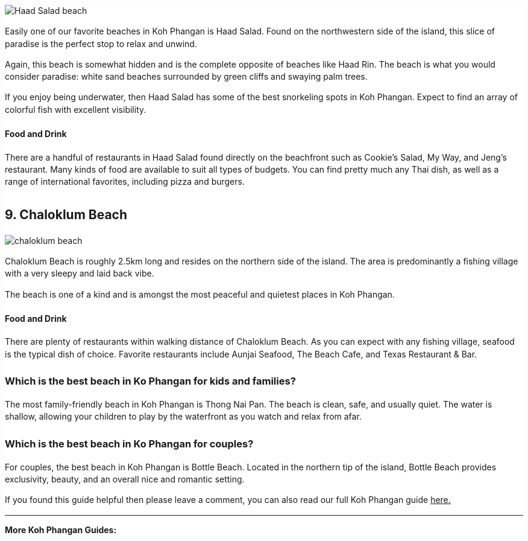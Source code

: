 ![Haad Salad beach](https://dev.journeyingtheglobe.com/wp-content/uploads/2021/03/3246574943_fb2140e114_b-1-300x169-1.jpg)

Easily one of our favorite beaches in Koh Phangan is Haad Salad. Found on the northwestern side of the island, this slice of paradise is the perfect stop to relax and unwind.

Again, this beach is somewhat hidden and is the complete opposite of beaches like Haad Rin. The beach is what you would consider paradise: white sand beaches surrounded by green cliffs and swaying palm trees.

If you enjoy being underwater, then Haad Salad has some of the best snorkeling spots in Koh Phangan. Expect to find an array of colorful fish with excellent visibility.

#### **<span data-preserver-spaces="true">Food and Drink </span>**

<span data-preserver-spaces="true">There are a handful of restaurants in Haad Salad found directly on the beachfront such as Cookie’s Salad, My Way, and Jeng’s restaurant. Many kinds of food are available to suit all types of budgets. You can find pretty much any Thai dish, as well as a range of international favorites, including pizza and burgers. </span>

## **9. Chaloklum Beach**

![chaloklum beach](https://dev.journeyingtheglobe.com/wp-content/uploads/2021/03/39109747724_3ba560d168_b-300x225-1.jpg)

Chaloklum Beach is roughly 2.5km long and resides on the northern side of the island. The area is predominantly a fishing village with a very sleepy and laid back vibe.

The beach is one of a kind and is amongst the most peaceful and quietest places in Koh Phangan.

#### **<span data-preserver-spaces="true">Food and Drink </span>**

There are plenty of restaurants within walking distance of Chaloklum Beach. As you can expect with any fishing village, seafood is the typical dish of choice. Favorite restaurants include Aunjai Seafood, The Beach Cafe, and Texas Restaurant &amp; Bar.

### Which is the best beach in Ko Phangan for kids and families?

The most family-friendly beach in Koh Phangan is Thong Nai Pan. The beach is clean, safe, and usually quiet. The water is shallow, allowing your children to play by the waterfront as you watch and relax from afar.

### Which is the best beach in Ko Phangan for couples?

For couples, the best beach in Koh Phangan is Bottle Beach. Located in the northern tip of the island, Bottle Beach provides exclusivity, beauty, and an overall nice and romantic setting.

If you found this guide helpful then please leave a comment, you can also read our full Koh Phangan guide [here.](https://dev.journeyingtheglobe.com/koh-phangan-guide/)

- - - - - -

**More Koh Phangan Guides:**

